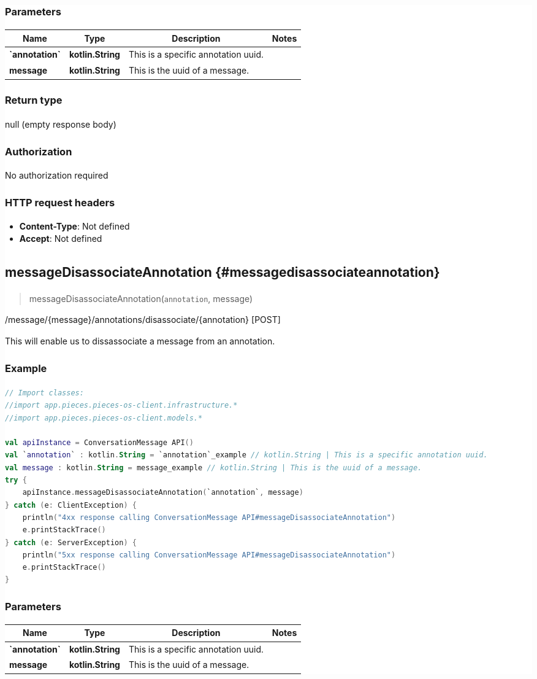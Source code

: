 ### Parameters

Name | Type | Description  | Notes
------------- | ------------- | ------------- | -------------
 **&#x60;annotation&#x60;** | **kotlin.String**| This is a specific annotation uuid. |
 **message** | **kotlin.String**| This is the uuid of a message. |

### Return type

null (empty response body)

### Authorization

No authorization required

### HTTP request headers

 - **Content-Type**: Not defined
 - **Accept**: Not defined

## **messageDisassociateAnnotation** {#messagedisassociateannotation}
> messageDisassociateAnnotation(`annotation`, message)

/message/\{message\}/annotations/disassociate/\{annotation\} [POST]

This will enable us to dissassociate a message from an annotation.

### Example
```kotlin
// Import classes:
//import app.pieces.pieces-os-client.infrastructure.*
//import app.pieces.pieces-os-client.models.*

val apiInstance = ConversationMessage API()
val `annotation` : kotlin.String = `annotation`_example // kotlin.String | This is a specific annotation uuid.
val message : kotlin.String = message_example // kotlin.String | This is the uuid of a message.
try {
    apiInstance.messageDisassociateAnnotation(`annotation`, message)
} catch (e: ClientException) {
    println("4xx response calling ConversationMessage API#messageDisassociateAnnotation")
    e.printStackTrace()
} catch (e: ServerException) {
    println("5xx response calling ConversationMessage API#messageDisassociateAnnotation")
    e.printStackTrace()
}
```

### Parameters

Name | Type | Description  | Notes
------------- | ------------- | ------------- | -------------
 **&#x60;annotation&#x60;** | **kotlin.String**| This is a specific annotation uuid. |
 **message** | **kotlin.String**| This is the uuid of a message. |
